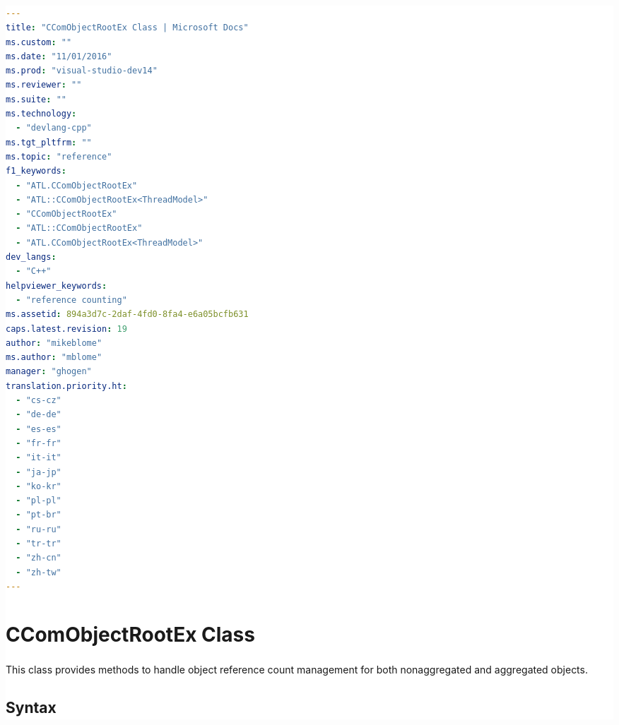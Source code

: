```yaml
---
title: "CComObjectRootEx Class | Microsoft Docs"
ms.custom: ""
ms.date: "11/01/2016"
ms.prod: "visual-studio-dev14"
ms.reviewer: ""
ms.suite: ""
ms.technology: 
  - "devlang-cpp"
ms.tgt_pltfrm: ""
ms.topic: "reference"
f1_keywords: 
  - "ATL.CComObjectRootEx"
  - "ATL::CComObjectRootEx<ThreadModel>"
  - "CComObjectRootEx"
  - "ATL::CComObjectRootEx"
  - "ATL.CComObjectRootEx<ThreadModel>"
dev_langs: 
  - "C++"
helpviewer_keywords: 
  - "reference counting"
ms.assetid: 894a3d7c-2daf-4fd0-8fa4-e6a05bcfb631
caps.latest.revision: 19
author: "mikeblome"
ms.author: "mblome"
manager: "ghogen"
translation.priority.ht: 
  - "cs-cz"
  - "de-de"
  - "es-es"
  - "fr-fr"
  - "it-it"
  - "ja-jp"
  - "ko-kr"
  - "pl-pl"
  - "pt-br"
  - "ru-ru"
  - "tr-tr"
  - "zh-cn"
  - "zh-tw"
---
```

# CComObjectRootEx Class
This class provides methods to handle object reference count management for both nonaggregated and aggregated objects.  
  
## Syntax  
  